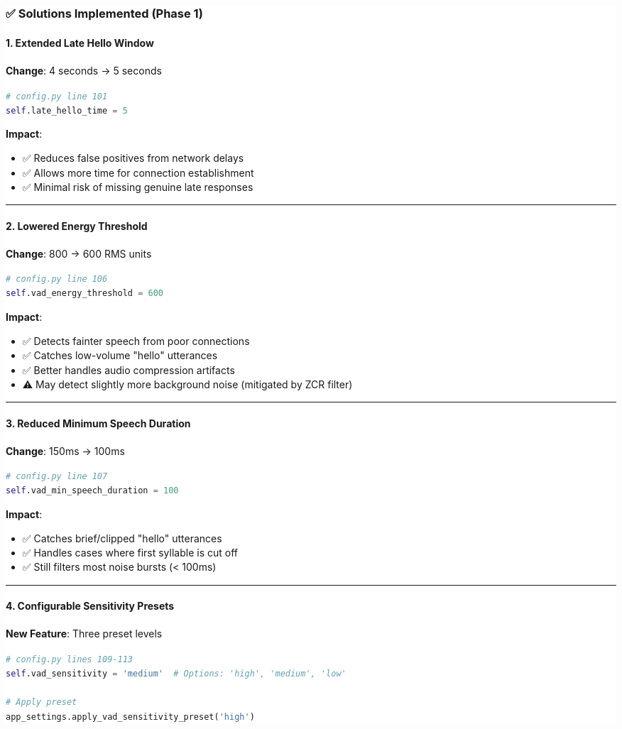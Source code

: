 ### **✅ Solutions Implemented (Phase 1)**

#### **1. Extended Late Hello Window**
**Change**: 4 seconds → 5 seconds
```python
# config.py line 101
self.late_hello_time = 5
```

**Impact**:
- ✅ Reduces false positives from network delays
- ✅ Allows more time for connection establishment
- ✅ Minimal risk of missing genuine late responses

---

#### **2. Lowered Energy Threshold**
**Change**: 800 → 600 RMS units
```python
# config.py line 106
self.vad_energy_threshold = 600
```

**Impact**:
- ✅ Detects fainter speech from poor connections
- ✅ Catches low-volume "hello" utterances
- ✅ Better handles audio compression artifacts
- ⚠️ May detect slightly more background noise (mitigated by ZCR filter)

---

#### **3. Reduced Minimum Speech Duration**
**Change**: 150ms → 100ms
```python
# config.py line 107
self.vad_min_speech_duration = 100
```

**Impact**:
- ✅ Catches brief/clipped "hello" utterances
- ✅ Handles cases where first syllable is cut off
- ✅ Still filters most noise bursts (< 100ms)

---

#### **4. Configurable Sensitivity Presets**
**New Feature**: Three preset levels
```python
# config.py lines 109-113
self.vad_sensitivity = 'medium'  # Options: 'high', 'medium', 'low'

# Apply preset
app_settings.apply_vad_sensitivity_preset('high')
```
